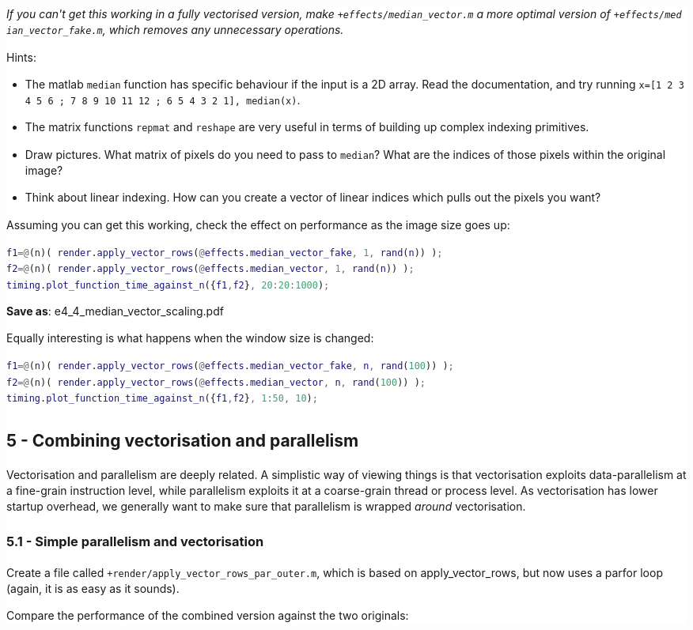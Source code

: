 _If you can't get this working in a fully vectorised
version, make `+effects/median_vector.m` a more
optimal version of `+effects/median_vector_fake.m`, which
removes any unnecessary operations._

Hints:

- The matlab `median` function has specific behaviour if the
  input is a 2D array. Read the documentation, and try running
  `x=[1 2 3 4 5 6 ; 7 8 9 10 11 12 ; 6 5 4 3 2 1], median(x)`.

- The matrix functions `repmat` and `reshape` are very useful
  in terms of building up complex indexing primitives.

- Draw pictures. What matrix of pixels do you need to pass to `median`? What
  are the indices of those pixels within the original image?
  
- Think about linear indexing. How can you create a vector of
  linear indices which pulls out the pixels you want?
   
Assuming you can get this working, check the effect on performance
as the image size goes up:

``` matlab
f1=@(n)( render.apply_vector_rows(@effects.median_vector_fake, 1, rand(n)) );
f2=@(n)( render.apply_vector_rows(@effects.median_vector, 1, rand(n)) );
timing.plot_function_time_against_n({f1,f2}, 20:20:1000);
```

**Save as**: e4_4_median_vector_scaling.pdf

Equally interesting is what happens when the window size is changed:

``` matlab
f1=@(n)( render.apply_vector_rows(@effects.median_vector_fake, n, rand(100)) );
f2=@(n)( render.apply_vector_rows(@effects.median_vector, n, rand(100)) );
timing.plot_function_time_against_n({f1,f2}, 1:50, 10);
```

5 - Combining vectorisation and parallelism
-------------------------------------------

Vectorisation and parallelism are deeply related. A simplistic
way of viewing things is that vectorisation exploits data-parallelism
at a fine-grain instruction level, while parallelism exploits
it at a coarse-grain thread or process level. As vectorisation
has lower startup overhead, we generally want to make sure
that parallelism is wrapped _around_ vectorisation.

### 5.1 - Simple parallelism and vectorisation

Create a file called `+render/apply_vector_rows_par_outer.m`, which is
based on apply_vector_rows, but now uses a parfor loop (again, it
is as easy as it sounds).

Compare the performance of the combined version against the
two originals:

